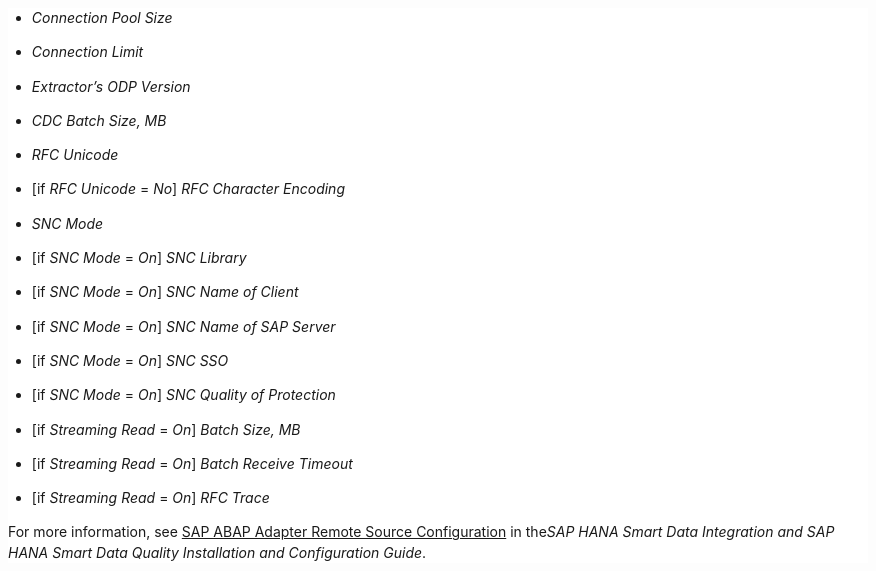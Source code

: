 -   *Connection Pool Size*

-   *Connection Limit*

-   *Extractor’s ODP Version*

-   *CDC Batch Size, MB*

-   *RFC Unicode*

-   \[if *RFC Unicode* = *No*\] *RFC Character Encoding*

-   *SNC Mode*

-   \[if *SNC Mode* = *On*\] *SNC Library*

-   \[if *SNC Mode* = *On*\] *SNC Name of Client*

-   \[if *SNC Mode* = *On*\] *SNC Name of SAP Server*

-   \[if *SNC Mode* = *On*\] *SNC SSO*

-   \[if *SNC Mode* = *On*\] *SNC Quality of Protection*

-   \[if *Streaming Read* = *On*\] *Batch Size, MB*

-   \[if *Streaming Read* = *On*\] *Batch Receive Timeout*

-   \[if *Streaming Read* = *On*\] *RFC Trace*


For more information, see [SAP ABAP Adapter Remote Source Configuration](https://help.sap.com/viewer/7952ef28a6914997abc01745fef1b607/latest/en-US/8575941eb7a344abadc21721418e28cb.html) in the*SAP HANA Smart Data Integration and SAP HANA Smart Data Quality Installation and Configuration Guide*.


